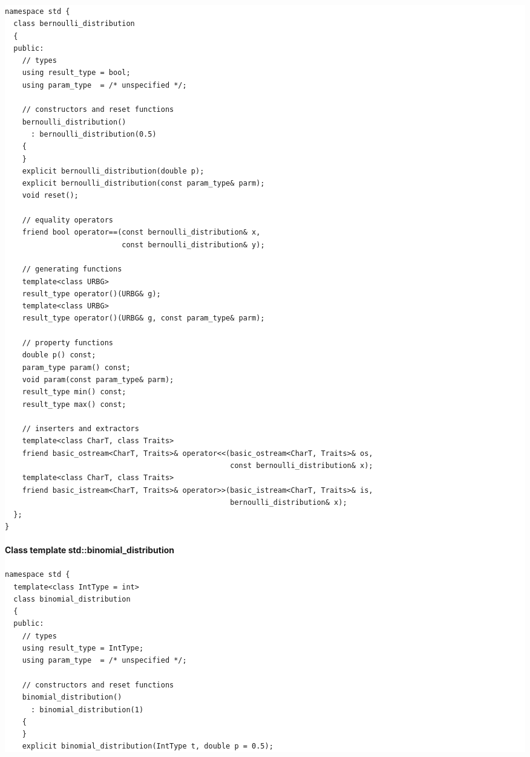 ```
namespace std {
  class bernoulli_distribution
  {
  public:
    // types
    using result_type = bool;
    using param_type  = /* unspecified */;
 
    // constructors and reset functions
    bernoulli_distribution()
      : bernoulli_distribution(0.5)
    {
    }
    explicit bernoulli_distribution(double p);
    explicit bernoulli_distribution(const param_type& parm);
    void reset();
 
    // equality operators
    friend bool operator==(const bernoulli_distribution& x,
                           const bernoulli_distribution& y);
 
    // generating functions
    template<class URBG>
    result_type operator()(URBG& g);
    template<class URBG>
    result_type operator()(URBG& g, const param_type& parm);
 
    // property functions
    double p() const;
    param_type param() const;
    void param(const param_type& parm);
    result_type min() const;
    result_type max() const;
 
    // inserters and extractors
    template<class CharT, class Traits>
    friend basic_ostream<CharT, Traits>& operator<<(basic_ostream<CharT, Traits>& os,
                                                    const bernoulli_distribution& x);
    template<class CharT, class Traits>
    friend basic_istream<CharT, Traits>& operator>>(basic_istream<CharT, Traits>& is,
                                                    bernoulli_distribution& x);
  };
}

```

#### Class template std::binomial_distribution

```
namespace std {
  template<class IntType = int>
  class binomial_distribution
  {
  public:
    // types
    using result_type = IntType;
    using param_type  = /* unspecified */;
 
    // constructors and reset functions
    binomial_distribution()
      : binomial_distribution(1)
    {
    }
    explicit binomial_distribution(IntType t, double p = 0.5);
```